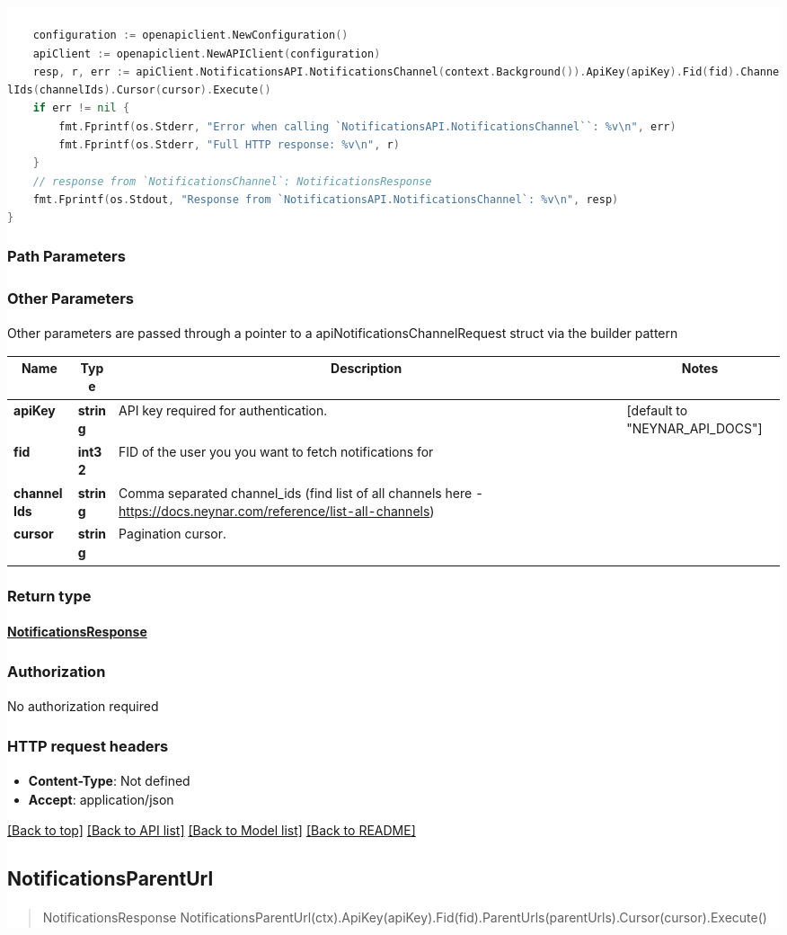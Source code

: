 ```go

	configuration := openapiclient.NewConfiguration()
	apiClient := openapiclient.NewAPIClient(configuration)
	resp, r, err := apiClient.NotificationsAPI.NotificationsChannel(context.Background()).ApiKey(apiKey).Fid(fid).ChannelIds(channelIds).Cursor(cursor).Execute()
	if err != nil {
		fmt.Fprintf(os.Stderr, "Error when calling `NotificationsAPI.NotificationsChannel``: %v\n", err)
		fmt.Fprintf(os.Stderr, "Full HTTP response: %v\n", r)
	}
	// response from `NotificationsChannel`: NotificationsResponse
	fmt.Fprintf(os.Stdout, "Response from `NotificationsAPI.NotificationsChannel`: %v\n", resp)
}
```

### Path Parameters

### Other Parameters

Other parameters are passed through a pointer to a apiNotificationsChannelRequest struct via the builder pattern

| Name           | Type       | Description                                                                                                        | Notes                                    |
| -------------- | ---------- | ------------------------------------------------------------------------------------------------------------------ | ---------------------------------------- |
| **apiKey**     | **string** | API key required for authentication.                                                                               | [default to &quot;NEYNAR_API_DOCS&quot;] |
| **fid**        | **int32**  | FID of the user you you want to fetch notifications for                                                            |
| **channelIds** | **string** | Comma separated channel_ids (find list of all channels here - https://docs.neynar.com/reference/list-all-channels) |
| **cursor**     | **string** | Pagination cursor.                                                                                                 |

### Return type

[**NotificationsResponse**](NotificationsResponse.md)

### Authorization

No authorization required

### HTTP request headers

- **Content-Type**: Not defined
- **Accept**: application/json

[[Back to top]](#) [[Back to API list]](../README.md#documentation-for-api-endpoints)
[[Back to Model list]](../README.md#documentation-for-models)
[[Back to README]](../README.md)

## NotificationsParentUrl

> NotificationsResponse NotificationsParentUrl(ctx).ApiKey(apiKey).Fid(fid).ParentUrls(parentUrls).Cursor(cursor).Execute()
